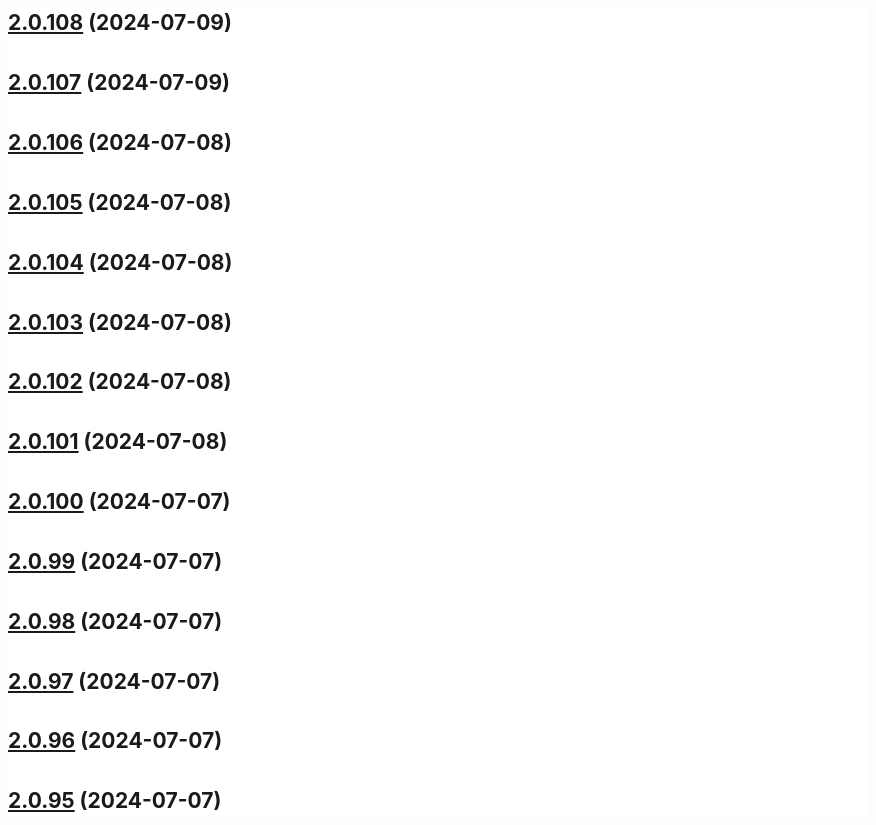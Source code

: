 ## [2.0.108](https://github.com/sprucelabsai-community/resolve-path-aliases/compare/v2.0.107...v2.0.108) (2024-07-09)

## [2.0.107](https://github.com/sprucelabsai-community/resolve-path-aliases/compare/v2.0.106...v2.0.107) (2024-07-09)

## [2.0.106](https://github.com/sprucelabsai-community/resolve-path-aliases/compare/v2.0.105...v2.0.106) (2024-07-08)

## [2.0.105](https://github.com/sprucelabsai-community/resolve-path-aliases/compare/v2.0.104...v2.0.105) (2024-07-08)

## [2.0.104](https://github.com/sprucelabsai-community/resolve-path-aliases/compare/v2.0.103...v2.0.104) (2024-07-08)

## [2.0.103](https://github.com/sprucelabsai-community/resolve-path-aliases/compare/v2.0.102...v2.0.103) (2024-07-08)

## [2.0.102](https://github.com/sprucelabsai-community/resolve-path-aliases/compare/v2.0.101...v2.0.102) (2024-07-08)

## [2.0.101](https://github.com/sprucelabsai-community/resolve-path-aliases/compare/v2.0.100...v2.0.101) (2024-07-08)

## [2.0.100](https://github.com/sprucelabsai-community/resolve-path-aliases/compare/v2.0.99...v2.0.100) (2024-07-07)

## [2.0.99](https://github.com/sprucelabsai-community/resolve-path-aliases/compare/v2.0.98...v2.0.99) (2024-07-07)

## [2.0.98](https://github.com/sprucelabsai-community/resolve-path-aliases/compare/v2.0.97...v2.0.98) (2024-07-07)

## [2.0.97](https://github.com/sprucelabsai-community/resolve-path-aliases/compare/v2.0.96...v2.0.97) (2024-07-07)

## [2.0.96](https://github.com/sprucelabsai-community/resolve-path-aliases/compare/v2.0.95...v2.0.96) (2024-07-07)

## [2.0.95](https://github.com/sprucelabsai-community/resolve-path-aliases/compare/v2.0.94...v2.0.95) (2024-07-07)
